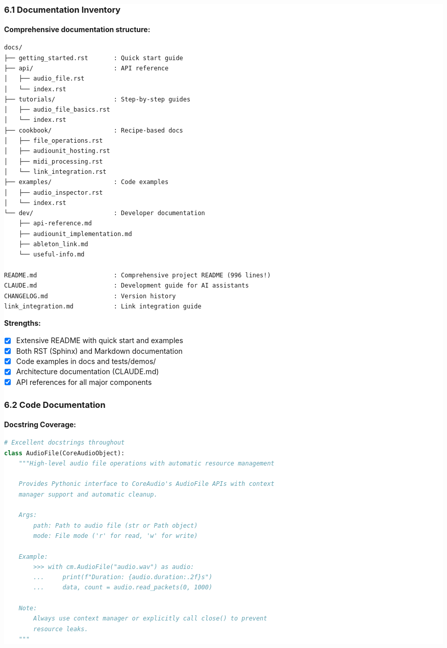 ### 6.1 Documentation Inventory

**Comprehensive documentation structure:**

```
docs/
├── getting_started.rst       : Quick start guide
├── api/                      : API reference
│   ├── audio_file.rst
│   └── index.rst
├── tutorials/                : Step-by-step guides
│   ├── audio_file_basics.rst
│   └── index.rst
├── cookbook/                 : Recipe-based docs
│   ├── file_operations.rst
│   ├── audiounit_hosting.rst
│   ├── midi_processing.rst
│   └── link_integration.rst
├── examples/                 : Code examples
│   ├── audio_inspector.rst
│   └── index.rst
└── dev/                      : Developer documentation
    ├── api-reference.md
    ├── audiounit_implementation.md
    ├── ableton_link.md
    └── useful-info.md

README.md                     : Comprehensive project README (996 lines!)
CLAUDE.md                     : Development guide for AI assistants
CHANGELOG.md                  : Version history
link_integration.md           : Link integration guide
```

**Strengths:**
- [x] Extensive README with quick start and examples
- [x] Both RST (Sphinx) and Markdown documentation
- [x] Code examples in docs and tests/demos/
- [x] Architecture documentation (CLAUDE.md)
- [x] API references for all major components

### 6.2 Code Documentation

**Docstring Coverage:**

```python
# Excellent docstrings throughout
class AudioFile(CoreAudioObject):
    """High-level audio file operations with automatic resource management

    Provides Pythonic interface to CoreAudio's AudioFile APIs with context
    manager support and automatic cleanup.

    Args:
        path: Path to audio file (str or Path object)
        mode: File mode ('r' for read, 'w' for write)

    Example:
        >>> with cm.AudioFile("audio.wav") as audio:
        ...     print(f"Duration: {audio.duration:.2f}s")
        ...     data, count = audio.read_packets(0, 1000)

    Note:
        Always use context manager or explicitly call close() to prevent
        resource leaks.
    """
```